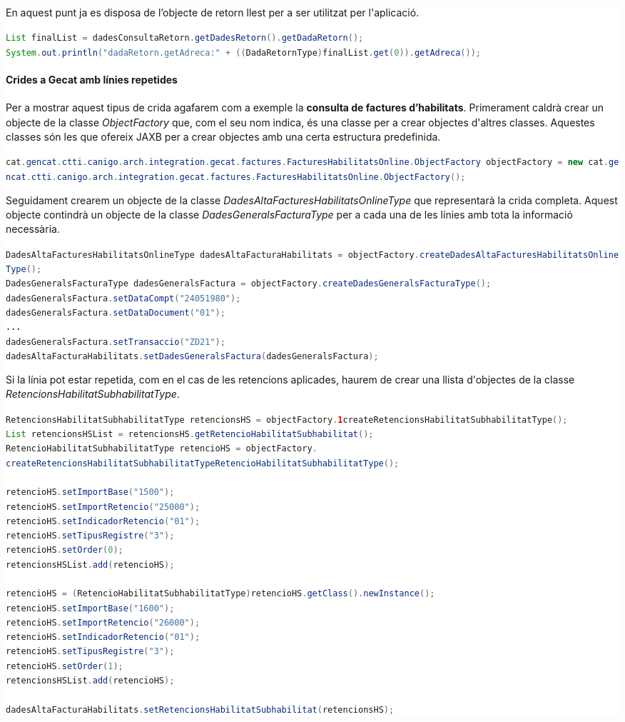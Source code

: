 En aquest punt ja es disposa de l’objecte de retorn llest per a ser utilitzat per l'aplicació.

```java
List finalList = dadesConsultaRetorn.getDadesRetorn().getDadaRetorn();
System.out.println("dadaRetorn.getAdreca:" + ((DadaRetornType)finalList.get(0)).getAdreca());
```


#### Crides a Gecat amb línies repetides

Per a mostrar aquest tipus de crida agafarem com a exemple la **consulta de factures d’habilitats**.
Primerament caldrà crear un objecte de la classe *ObjectFactory* que, com el seu nom indica, és una classe per a crear objectes d'altres classes.
Aquestes classes són les que ofereix JAXB per a crear objectes amb una certa estructura predefinida.

```java
cat.gencat.ctti.canigo.arch.integration.gecat.factures.FacturesHabilitatsOnline.ObjectFactory objectFactory = new cat.gencat.ctti.canigo.arch.integration.gecat.factures.FacturesHabilitatsOnline.ObjectFactory();
```

Seguidament crearem un objecte de la classe *DadesAltaFacturesHabilitatsOnlineType* que representarà la crida completa.
Aquest objecte contindrà un objecte de la classe *DadesGeneralsFacturaType*
per a cada una de les línies amb tota la informació necessària.

```java
DadesAltaFacturesHabilitatsOnlineType dadesAltaFacturaHabilitats = objectFactory.createDadesAltaFacturesHabilitatsOnlineType();
DadesGeneralsFacturaType dadesGeneralsFactura = objectFactory.createDadesGeneralsFacturaType();
dadesGeneralsFactura.setDataCompt("24051980");
dadesGeneralsFactura.setDataDocument("01");
...
dadesGeneralsFactura.setTransaccio("ZD21");
dadesAltaFacturaHabilitats.setDadesGeneralsFactura(dadesGeneralsFactura);
```

Si la línia pot estar repetida, com en el cas de les retencions aplicades, haurem de crear una llista d'objectes de la classe *RetencionsHabilitatSubhabilitatType*.

```java
RetencionsHabilitatSubhabilitatType retencionsHS = objectFactory.1createRetencionsHabilitatSubhabilitatType();
List retencionsHSList = retencionsHS.getRetencioHabilitatSubhabilitat();
RetencioHabilitatSubhabilitatType retencioHS = objectFactory.
createRetencionsHabilitatSubhabilitatTypeRetencioHabilitatSubhabilitatType();

retencioHS.setImportBase("1500");
retencioHS.setImportRetencio("25000");
retencioHS.setIndicadorRetencio("01");
retencioHS.setTipusRegistre("3");
retencioHS.setOrder(0);
retencionsHSList.add(retencioHS);

retencioHS = (RetencioHabilitatSubhabilitatType)retencioHS.getClass().newInstance();
retencioHS.setImportBase("1600");
retencioHS.setImportRetencio("26000");
retencioHS.setIndicadorRetencio("01");
retencioHS.setTipusRegistre("3");
retencioHS.setOrder(1);
retencionsHSList.add(retencioHS);

dadesAltaFacturaHabilitats.setRetencionsHabilitatSubhabilitat(retencionsHS);
```
